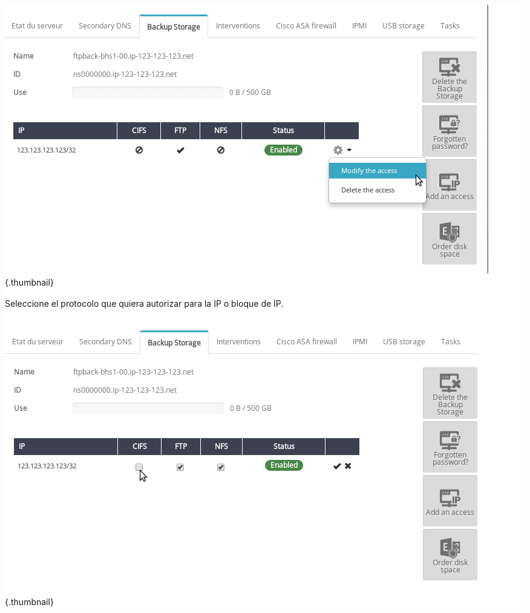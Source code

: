 ![Modify access](images/services-backup-storage-access-modify.png){.thumbnail}

Seleccione el protocolo que quiera autorizar para la IP o bloque de IP.


![Select protocols to add or remove for an IP](images/services-backup-storage-access-modify-select.png){.thumbnail}
